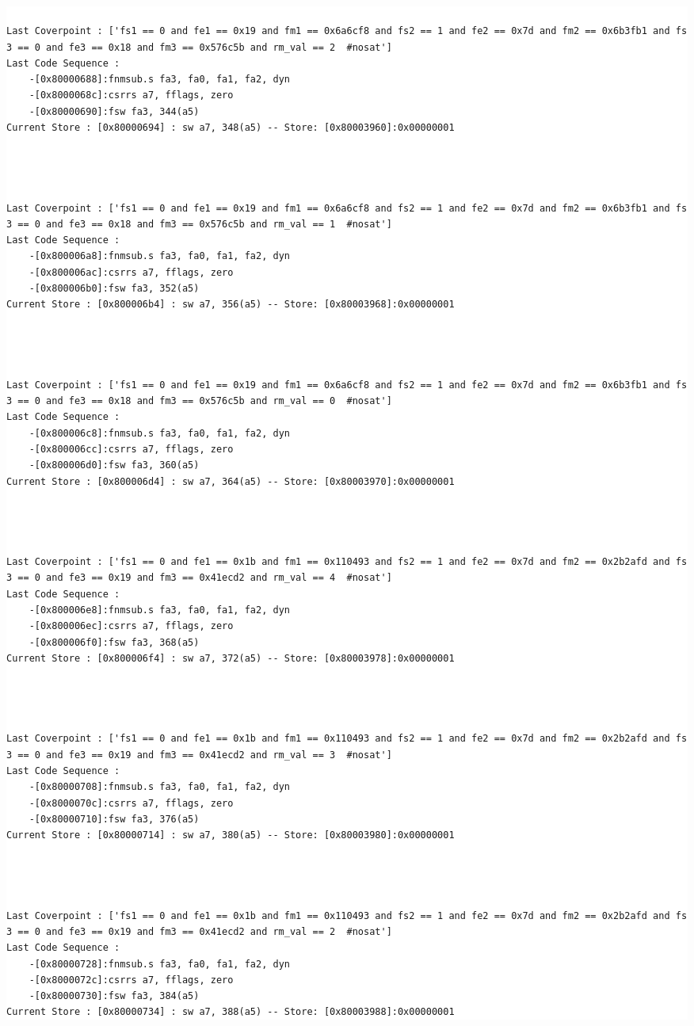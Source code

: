 ```

Last Coverpoint : ['fs1 == 0 and fe1 == 0x19 and fm1 == 0x6a6cf8 and fs2 == 1 and fe2 == 0x7d and fm2 == 0x6b3fb1 and fs3 == 0 and fe3 == 0x18 and fm3 == 0x576c5b and rm_val == 2  #nosat']
Last Code Sequence : 
	-[0x80000688]:fnmsub.s fa3, fa0, fa1, fa2, dyn
	-[0x8000068c]:csrrs a7, fflags, zero
	-[0x80000690]:fsw fa3, 344(a5)
Current Store : [0x80000694] : sw a7, 348(a5) -- Store: [0x80003960]:0x00000001




Last Coverpoint : ['fs1 == 0 and fe1 == 0x19 and fm1 == 0x6a6cf8 and fs2 == 1 and fe2 == 0x7d and fm2 == 0x6b3fb1 and fs3 == 0 and fe3 == 0x18 and fm3 == 0x576c5b and rm_val == 1  #nosat']
Last Code Sequence : 
	-[0x800006a8]:fnmsub.s fa3, fa0, fa1, fa2, dyn
	-[0x800006ac]:csrrs a7, fflags, zero
	-[0x800006b0]:fsw fa3, 352(a5)
Current Store : [0x800006b4] : sw a7, 356(a5) -- Store: [0x80003968]:0x00000001




Last Coverpoint : ['fs1 == 0 and fe1 == 0x19 and fm1 == 0x6a6cf8 and fs2 == 1 and fe2 == 0x7d and fm2 == 0x6b3fb1 and fs3 == 0 and fe3 == 0x18 and fm3 == 0x576c5b and rm_val == 0  #nosat']
Last Code Sequence : 
	-[0x800006c8]:fnmsub.s fa3, fa0, fa1, fa2, dyn
	-[0x800006cc]:csrrs a7, fflags, zero
	-[0x800006d0]:fsw fa3, 360(a5)
Current Store : [0x800006d4] : sw a7, 364(a5) -- Store: [0x80003970]:0x00000001




Last Coverpoint : ['fs1 == 0 and fe1 == 0x1b and fm1 == 0x110493 and fs2 == 1 and fe2 == 0x7d and fm2 == 0x2b2afd and fs3 == 0 and fe3 == 0x19 and fm3 == 0x41ecd2 and rm_val == 4  #nosat']
Last Code Sequence : 
	-[0x800006e8]:fnmsub.s fa3, fa0, fa1, fa2, dyn
	-[0x800006ec]:csrrs a7, fflags, zero
	-[0x800006f0]:fsw fa3, 368(a5)
Current Store : [0x800006f4] : sw a7, 372(a5) -- Store: [0x80003978]:0x00000001




Last Coverpoint : ['fs1 == 0 and fe1 == 0x1b and fm1 == 0x110493 and fs2 == 1 and fe2 == 0x7d and fm2 == 0x2b2afd and fs3 == 0 and fe3 == 0x19 and fm3 == 0x41ecd2 and rm_val == 3  #nosat']
Last Code Sequence : 
	-[0x80000708]:fnmsub.s fa3, fa0, fa1, fa2, dyn
	-[0x8000070c]:csrrs a7, fflags, zero
	-[0x80000710]:fsw fa3, 376(a5)
Current Store : [0x80000714] : sw a7, 380(a5) -- Store: [0x80003980]:0x00000001




Last Coverpoint : ['fs1 == 0 and fe1 == 0x1b and fm1 == 0x110493 and fs2 == 1 and fe2 == 0x7d and fm2 == 0x2b2afd and fs3 == 0 and fe3 == 0x19 and fm3 == 0x41ecd2 and rm_val == 2  #nosat']
Last Code Sequence : 
	-[0x80000728]:fnmsub.s fa3, fa0, fa1, fa2, dyn
	-[0x8000072c]:csrrs a7, fflags, zero
	-[0x80000730]:fsw fa3, 384(a5)
Current Store : [0x80000734] : sw a7, 388(a5) -- Store: [0x80003988]:0x00000001
```